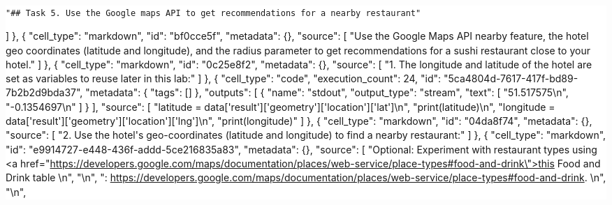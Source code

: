     "## Task 5. Use the Google maps API to get recommendations for a nearby restaurant"
   ]
  },
  {
   "cell_type": "markdown",
   "id": "bf0cce5f",
   "metadata": {},
   "source": [
    "Use the Google Maps API nearby feature, the hotel geo coordinates (latitude and longitude), and the radius parameter to get recommendations for a sushi restaurant close to your hotel."
   ]
  },
  {
   "cell_type": "markdown",
   "id": "0c25e8f2",
   "metadata": {},
   "source": [
    "1. The longitude and latitude of the hotel are set as variables to reuse later in this lab:"
   ]
  },
  {
   "cell_type": "code",
   "execution_count": 24,
   "id": "5ca4804d-7617-417f-bd89-7b2b2d9bda37",
   "metadata": {
    "tags": []
   },
   "outputs": [
    {
     "name": "stdout",
     "output_type": "stream",
     "text": [
      "51.517575\n",
      "-0.1354697\n"
     ]
    }
   ],
   "source": [
    "latitude = data['result']['geometry']['location']['lat']\n",
    "print(latitude)\n",
    "longitude = data['result']['geometry']['location']['lng']\n",
    "print(longitude)"
   ]
  },
  {
   "cell_type": "markdown",
   "id": "04da8f74",
   "metadata": {},
   "source": [
    "2. Use the hotel's geo-coordinates (latitude and longitude) to find a nearby restaurant:"
   ]
  },
  {
   "cell_type": "markdown",
   "id": "e9914727-e448-436f-addd-5ce216835a83",
   "metadata": {},
   "source": [
    "Optional: Experiment with restaurant types using <a href=\"https://developers.google.com/maps/documentation/places/web-service/place-types#food-and-drink\">this Food and Drink table</a> \n",
    "\n",
    ": https://developers.google.com/maps/documentation/places/web-service/place-types#food-and-drink. \n",
    "\n",